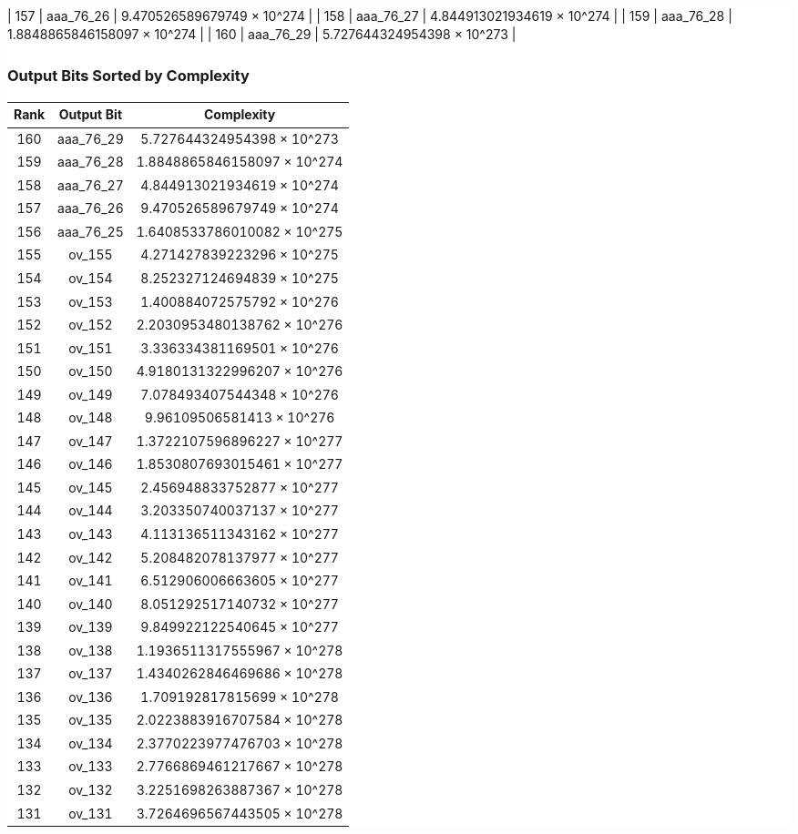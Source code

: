 | 157 | aaa_76_26 | 9.470526589679749 × 10^274 |
| 158 | aaa_76_27 | 4.844913021934619 × 10^274 |
| 159 | aaa_76_28 | 1.8848865846158097 × 10^274 |
| 160 | aaa_76_29 | 5.727644324954398 × 10^273 |

### Output Bits Sorted by Complexity

| Rank | Output Bit | Complexity |
|:----:|:----------:|:----------:|
| 160 | aaa_76_29 | 5.727644324954398 × 10^273 |
| 159 | aaa_76_28 | 1.8848865846158097 × 10^274 |
| 158 | aaa_76_27 | 4.844913021934619 × 10^274 |
| 157 | aaa_76_26 | 9.470526589679749 × 10^274 |
| 156 | aaa_76_25 | 1.6408533786010082 × 10^275 |
| 155 | ov_155 | 4.271427839223296 × 10^275 |
| 154 | ov_154 | 8.252327124694839 × 10^275 |
| 153 | ov_153 | 1.400884072575792 × 10^276 |
| 152 | ov_152 | 2.2030953480138762 × 10^276 |
| 151 | ov_151 | 3.336334381169501 × 10^276 |
| 150 | ov_150 | 4.9180131322996207 × 10^276 |
| 149 | ov_149 | 7.078493407544348 × 10^276 |
| 148 | ov_148 | 9.96109506581413 × 10^276 |
| 147 | ov_147 | 1.3722107596896227 × 10^277 |
| 146 | ov_146 | 1.8530807693015461 × 10^277 |
| 145 | ov_145 | 2.456948833752877 × 10^277 |
| 144 | ov_144 | 3.203350740037137 × 10^277 |
| 143 | ov_143 | 4.113136511343162 × 10^277 |
| 142 | ov_142 | 5.208482078137977 × 10^277 |
| 141 | ov_141 | 6.512906006663605 × 10^277 |
| 140 | ov_140 | 8.051292517140732 × 10^277 |
| 139 | ov_139 | 9.849922122540645 × 10^277 |
| 138 | ov_138 | 1.1936511317555967 × 10^278 |
| 137 | ov_137 | 1.4340262846469686 × 10^278 |
| 136 | ov_136 | 1.709192817815699 × 10^278 |
| 135 | ov_135 | 2.0223883916707584 × 10^278 |
| 134 | ov_134 | 2.3770223977476703 × 10^278 |
| 133 | ov_133 | 2.7766869461217667 × 10^278 |
| 132 | ov_132 | 3.2251698263887367 × 10^278 |
| 131 | ov_131 | 3.7264696567443505 × 10^278 |